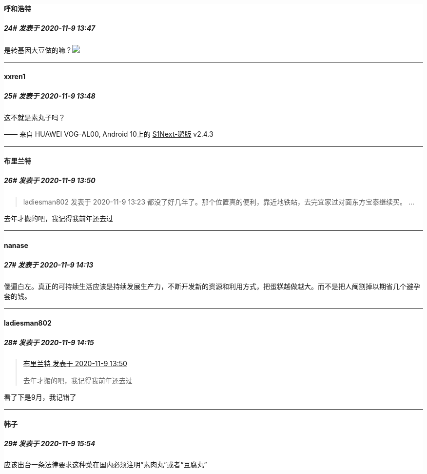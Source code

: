 ####  呼和浩特  
##### 24#       发表于 2020-11-9 13:47


是转基因大豆做的嘛？<img src="https://static.saraba1st.com/image/smiley/face2017/030.png" referrerpolicy="no-referrer">


-----

####  xxren1  
##### 25#       发表于 2020-11-9 13:48


这不就是素丸子吗？

—— 来自 HUAWEI VOG-AL00, Android 10上的 [S1Next-鹅版](https://github.com/ykrank/S1-Next/releases) v2.4.3


-----

####  布里兰特  
##### 26#       发表于 2020-11-9 13:50


<blockquote>ladiesman802 发表于 2020-11-9 13:23
都没了好几年了。那个位置真的便利，靠近地铁站，去完宜家过对面东方宝泰继续买。 ...</blockquote>
去年才搬的吧，我记得我前年还去过


-----

####  nanase  
##### 27#       发表于 2020-11-9 14:13


傻逼白左。真正的可持续生活应该是持续发展生产力，不断开发新的资源和利用方式，把蛋糕越做越大。而不是把人阉割掉以期省几个避孕套的钱。


-----

####  ladiesman802  
##### 28#       发表于 2020-11-9 14:15


<blockquote><a href="httphttps://bbs.saraba1st.com/2b/forum.php?mod=redirect&amp;goto=findpost&amp;pid=49333919&amp;ptid=1971087" target="_blank">布里兰特 发表于 2020-11-9 13:50</a>

去年才搬的吧，我记得我前年还去过</blockquote>
看了下是9月，我记错了


-----

####  韩子  
##### 29#       发表于 2020-11-9 15:54


应该出台一条法律要求这种菜在国内必须注明“素肉丸”或者“豆腐丸”
